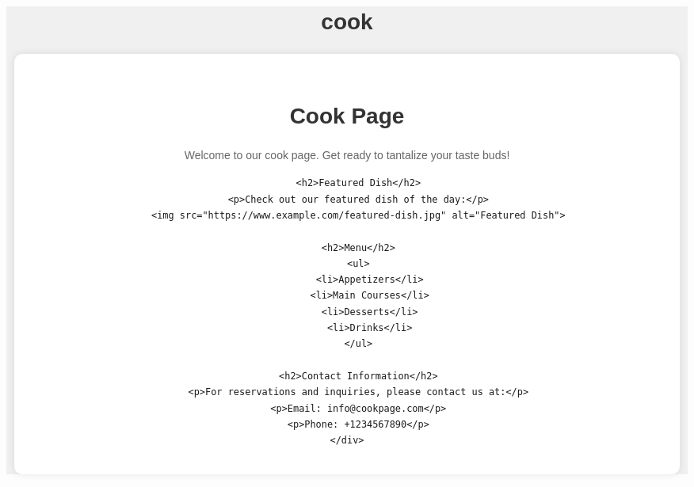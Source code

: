 # cook
<!DOCTYPE html>
<html lang="en">
<head>
    <meta charset="UTF-8">
    <meta name="viewport" content="width=device-width, initial-scale=1.0">
    <title>Cook Page</title>
    <style>
        body {
            font-family: Arial, sans-serif;
            text-align: center;
            background-color: #f0f0f0;
            margin: 0;
            padding: 0;
        }
        .container {
            max-width: 800px;
            margin: 0 auto;
            padding: 20px;
            background-color: #fff;
            border-radius: 10px;
            box-shadow: 0 0 10px rgba(0, 0, 0, 0.1);
        }
        h1 {
            color: #333;
        }
        p {
            color: #666;
        }
        img {
            max-width: 100%;
            height: auto;
            border-radius: 10px;
            margin-top: 20px;
        }
    </style>
</head>
<body>
    <div class="container">
        <h1>Cook Page</h1>
        <p>Welcome to our cook page. Get ready to tantalize your taste buds!</p>
        
        <h2>Featured Dish</h2>
        <p>Check out our featured dish of the day:</p>
        <img src="https://www.example.com/featured-dish.jpg" alt="Featured Dish">
        
        <h2>Menu</h2>
        <ul>
            <li>Appetizers</li>
            <li>Main Courses</li>
            <li>Desserts</li>
            <li>Drinks</li>
        </ul>
        
        <h2>Contact Information</h2>
        <p>For reservations and inquiries, please contact us at:</p>
        <p>Email: info@cookpage.com</p>
        <p>Phone: +1234567890</p>
    </div>
</body>
</html>
